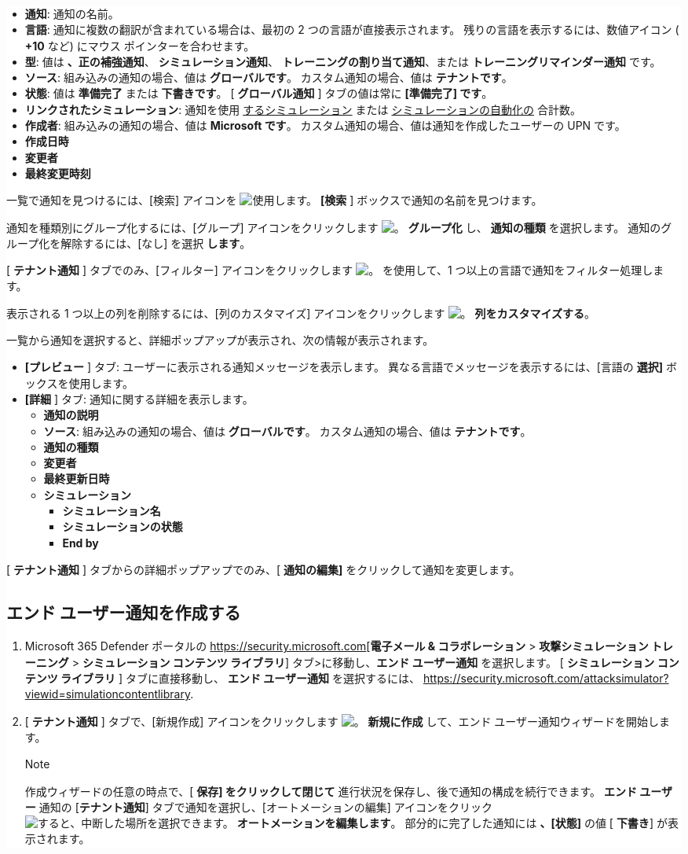 - **通知**: 通知の名前。
- **言語**: 通知に複数の翻訳が含まれている場合は、最初の 2 つの言語が直接表示されます。 残りの言語を表示するには、数値アイコン ( **+10** など) にマウス ポインターを合わせます。
- **型**: 値は **、正の補強通知**、 **シミュレーション通知**、 **トレーニングの割り当て通知**、または **トレーニングリマインダー通知** です。
- **ソース**: 組み込みの通知の場合、値は **グローバルです**。 カスタム通知の場合、値は **テナントです**。
- **状態**: 値は **準備完了** または **下書きです**。 [ **グローバル通知** ] タブの値は常に **[準備完了] です**。
- **リンクされたシミュレーション**: 通知を使用 [するシミュレーション](attack-simulation-training.md) または [シミュレーションの自動化の](attack-simulation-training-simulation-automations.md) 合計数。
- **作成者**: 組み込みの通知の場合、値は **Microsoft です**。 カスタム通知の場合、値は通知を作成したユーザーの UPN です。
- **作成日時**
- **変更者**
- **最終変更時刻**

一覧で通知を見つけるには、[検索] アイコンを ![使用します。](../../media/m365-cc-sc-search-icon.png) **[検索** ] ボックスで通知の名前を見つけます。

通知を種類別にグループ化するには、[グループ] アイコンをクリックします ![。](../../media/m365-cc-sc-group-icon.png) **グループ化** し、 **通知の種類** を選択します。 通知のグループ化を解除するには、[なし] を選択 **します**。

[ **テナント通知** ] タブでのみ、[フィルター] アイコンをクリックします ![。](../../media/m365-cc-sc-filter-icon.png) を使用して、1 つ以上の言語で通知をフィルター処理します。

表示される 1 つ以上の列を削除するには、[列のカスタマイズ] アイコンをクリックします ![。](../../media/m365-cc-sc-customize-icon.png) **列をカスタマイズする**。

一覧から通知を選択すると、詳細ポップアップが表示され、次の情報が表示されます。

- **[プレビュー** ] タブ: ユーザーに表示される通知メッセージを表示します。 異なる言語でメッセージを表示するには、[言語の **選択]** ボックスを使用します。
- **[詳細** ] タブ: 通知に関する詳細を表示します。
  - **通知の説明**
  - **ソース**: 組み込みの通知の場合、値は **グローバルです**。 カスタム通知の場合、値は **テナントです**。
  - **通知の種類**
  - **変更者**
  - **最終更新日時**
  - **シミュレーション**
    - **シミュレーション名**
    - **シミュレーションの状態**
    - **End by**

[ **テナント通知** ] タブからの詳細ポップアップでのみ、[ **通知の編集]** をクリックして通知を変更します。

## <a name="create-end-user-notifications"></a>エンド ユーザー通知を作成する

1. Microsoft 365 Defender ポータルの <https://security.microsoft.com>[**電子メール & コラボレーション** \> **攻撃シミュレーション トレーニング** \> **シミュレーション コンテンツ ライブラリ**] タブ\>に移動し、**エンド ユーザー通知** を選択します。 [ **シミュレーション コンテンツ ライブラリ** ] タブに直接移動し、 **エンド ユーザー通知** を選択するには、 <https://security.microsoft.com/attacksimulator?viewid=simulationcontentlibrary>.

2. [ **テナント通知** ] タブで、[新規作成] アイコンをクリックします ![。](../../media/m365-cc-sc-create-icon.png) **新規に作成** して、エンド ユーザー通知ウィザードを開始します。

   > [!NOTE]
   > 作成ウィザードの任意の時点で、[ **保存] をクリックして閉じて** 進行状況を保存し、後で通知の構成を続行できます。 **エンド ユーザー** 通知の [**テナント通知**] タブで通知を選択し、[オートメーションの編集] アイコンをクリック![すると、中断した場所を選択できます。](../../media/m365-cc-sc-edit-icon.png) **オートメーションを編集します**。 部分的に完了した通知には **、[状態]** の値 [ **下書き**] が表示されます。
